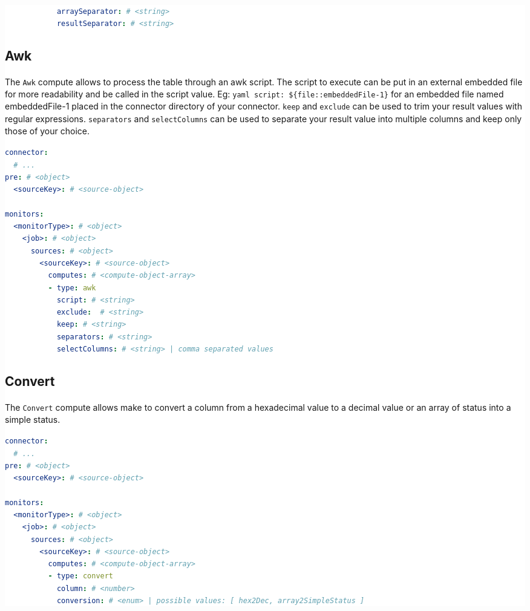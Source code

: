 ```yaml
            arraySeparator: # <string>
            resultSeparator: # <string>
```

## <a id="awk" />Awk

The `Awk` compute allows to process the table through an awk script.
The script to execute can be put in an external embedded file for more readability and be called in the script value. 
Eg: ```yaml script: ${file::embeddedFile-1}``` for an embedded file named embeddedFile-1 placed in the connector directory of your connector.
`keep` and `exclude` can be used to trim your result values with regular expressions.
`separators` and `selectColumns` can be used to separate your result value into multiple columns and keep only those of your choice.

```yaml
connector:
  # ...
pre: # <object>
  <sourceKey>: # <source-object>

monitors:
  <monitorType>: # <object> 
    <job>: # <object>
      sources: # <object>
        <sourceKey>: # <source-object>
          computes: # <compute-object-array>
          - type: awk
            script: # <string>
            exclude:  # <string>
            keep: # <string>
            separators: # <string>
            selectColumns: # <string> | comma separated values
```

## <a id="convert" />Convert

The `Convert` compute allows make to convert a column from a hexadecimal value to a decimal value or an array of status into a simple status.

```yaml
connector:
  # ...
pre: # <object>
  <sourceKey>: # <source-object>

monitors:
  <monitorType>: # <object> 
    <job>: # <object>
      sources: # <object>
        <sourceKey>: # <source-object>
          computes: # <compute-object-array>
          - type: convert
            column: # <number>
            conversion: # <enum> | possible values: [ hex2Dec, array2SimpleStatus ]
```
